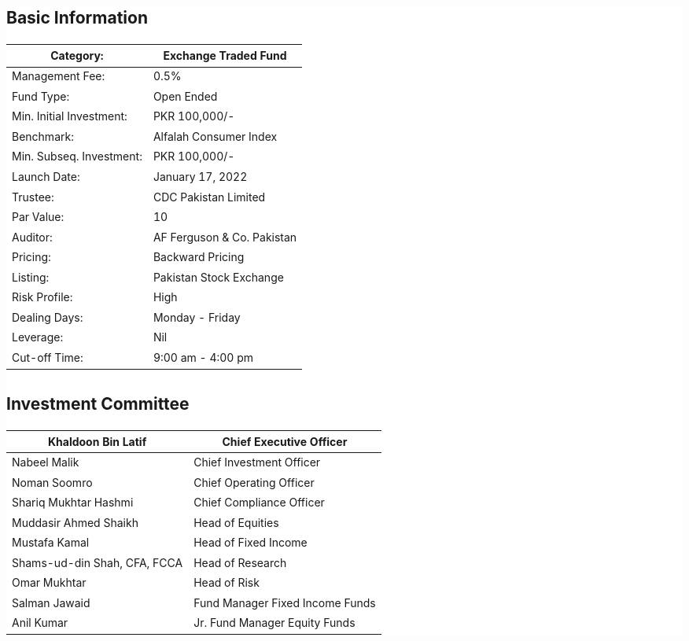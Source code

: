 ## Basic Information

| Category:                | Exchange Traded Fund       |
| ------------------------ | -------------------------- |
| Management Fee:          | 0.5%                       |
| Fund Type:               | Open Ended                 |
| Min. Initial Investment: | PKR 100,000/-              |
| Benchmark:               | Alfalah Consumer Index     |
| Min. Subseq. Investment: | PKR 100,000/-              |
| Launch Date:             | January 17, 2022           |
| Trustee:                 | CDC Pakistan Limited       |
| Par Value:               | 10                         |
| Auditor:                 | AF Ferguson & Co. Pakistan |
| Pricing:                 | Backward Pricing           |
| Listing:                 | Pakistan Stock Exchange    |
| Risk Profile:            | High                       |
| Dealing Days:            | Monday - Friday            |
| Leverage:                | Nil                        |
| Cut-off Time:            | 9:00 am - 4:00 pm          |

## Investment Committee

| Khaldoon Bin Latif           | Chief Executive Officer         |
| ---------------------------- | ------------------------------- |
| Nabeel Malik                 | Chief Investment Officer        |
| Noman Soomro                 | Chief Operating Officer         |
| Shariq Mukhtar Hashmi        | Chief Compliance Officer        |
| Muddasir Ahmed Shaikh        | Head of Equities                |
| Mustafa Kamal                | Head of Fixed Income            |
| Shams-ud-din Shah, CFA, FCCA | Head of Research                |
| Omar Mukhtar                 | Head of Risk                    |
| Salman Jawaid                | Fund Manager Fixed Income Funds |
| Anil Kumar                   | Jr. Fund Manager Equity Funds   |
